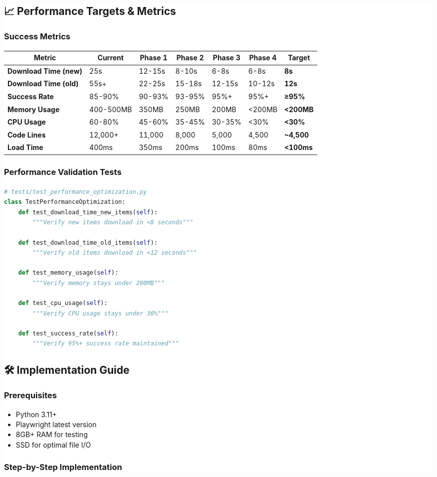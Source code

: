## 📈 Performance Targets & Metrics

### Success Metrics

| Metric | Current | Phase 1 | Phase 2 | Phase 3 | Phase 4 | Target |
|--------|---------|---------|---------|---------|---------|--------|
| **Download Time (new)** | 25s | 12-15s | 8-10s | 6-8s | 6-8s | **8s** |
| **Download Time (old)** | 55s+ | 22-25s | 15-18s | 12-15s | 10-12s | **12s** |
| **Success Rate** | 85-90% | 90-93% | 93-95% | 95%+ | 95%+ | **≥95%** |
| **Memory Usage** | 400-500MB | 350MB | 250MB | 200MB | <200MB | **<200MB** |
| **CPU Usage** | 60-80% | 45-60% | 35-45% | 30-35% | <30% | **<30%** |
| **Code Lines** | 12,000+ | 11,000 | 8,000 | 5,000 | 4,500 | **~4,500** |
| **Load Time** | 400ms | 350ms | 200ms | 100ms | 80ms | **<100ms** |

### Performance Validation Tests

```python
# tests/test_performance_optimization.py
class TestPerformanceOptimization:
    def test_download_time_new_items(self):
        """Verify new items download in <8 seconds"""
        
    def test_download_time_old_items(self):
        """Verify old items download in <12 seconds"""
        
    def test_memory_usage(self):
        """Verify memory stays under 200MB"""
        
    def test_cpu_usage(self):
        """Verify CPU usage stays under 30%"""
        
    def test_success_rate(self):
        """Verify 95%+ success rate maintained"""
```

## 🛠️ Implementation Guide

### Prerequisites
- Python 3.11+
- Playwright latest version
- 8GB+ RAM for testing
- SSD for optimal file I/O

### Step-by-Step Implementation
